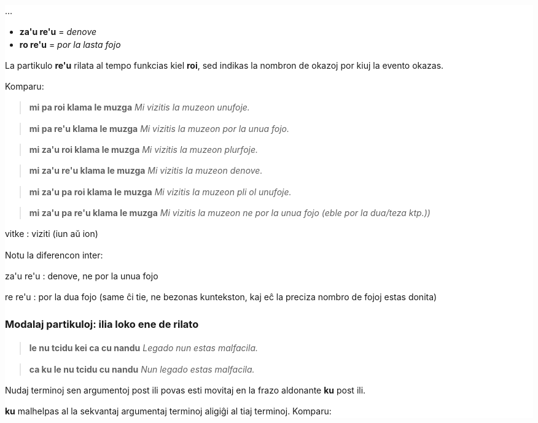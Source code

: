 …

- **za'u re'u** = _denove_
- **ro re'u** = _por la lasta fojo_

La partikulo **re'u** rilata al tempo funkcias kiel **roi**, sed indikas la nombron de okazoj por kiuj la evento okazas.

Komparu:

> **mi pa roi klama le muzga**
> _Mi vizitis la muzeon unufoje._



> **mi pa re'u klama le muzga**
> _Mi vizitis la muzeon por la unua fojo._



> **mi za'u roi klama le muzga**
> _Mi vizitis la muzeon plurfoje._



> **mi za'u re'u klama le muzga**
> _Mi vizitis la muzeon denove._



> **mi za'u pa roi klama le muzga**
> _Mi vizitis la muzeon pli ol unufoje._



> **mi za'u pa re'u klama le muzga**
> _Mi vizitis la muzeon ne por la unua fojo (eble por la dua/teza ktp.))_

vitke
: viziti (iun aŭ ion)

Notu la diferencon inter:

za'u re'u
: denove, ne por la unua fojo

re re'u
: por la dua fojo (same ĉi tie, ne bezonas kuntekston, kaj eĉ la preciza nombro de fojoj estas donita)

### Modalaj partikuloj: ilia loko ene de rilato


> **le nu tcidu kei ca cu nandu**
> _Legado nun estas malfacila._



> **ca ku le nu tcidu cu nandu**
> _Nun legado estas malfacila._

Nudaj terminoj sen argumentoj post ili povas esti movitaj en la frazo aldonante **ku** post ili.

**ku** malhelpas al la sekvantaj argumentaj terminoj aligiĝi al tiaj terminoj. Komparu:
